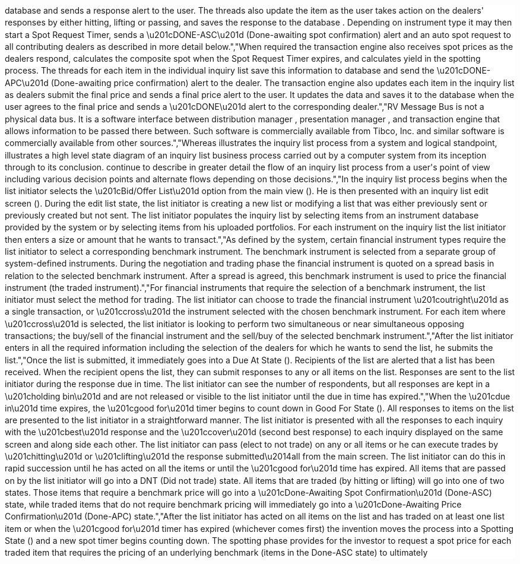 database  and sends a response alert to the user. The threads also update the item as the user takes action on the dealers' responses by either hitting, lifting or passing, and saves the response to the database . Depending on instrument type it may then start a Spot Request Timer, sends a \u201cDONE-ASC\u201d (Done-awaiting spot confirmation) alert and an auto spot request to all contributing dealers as described in more detail below.","When required the transaction engine  also receives spot prices as the dealers respond, calculates the composite spot when the Spot Request Timer expires, and calculates yield in the spotting process. The threads for each item in the individual inquiry list save this information to database  and send the \u201cDONE-APC\u201d (Done-awaiting price confirmation) alert to the dealer. The transaction engine  also updates each item in the inquiry list as dealers submit the final price and sends a final price alert to the user. It updates the data and saves it to the database when the user agrees to the final price and sends a \u201cDONE\u201d alert to the corresponding dealer.","RV Message Bus  is not a physical data bus. It is a software interface between distribution manager , presentation manager , and transaction engine  that allows information to be passed there between. Such software is commercially available from Tibco, Inc. and similar software is commercially available from other sources.","Whereas  illustrates the inquiry list process from a system and logical standpoint,  illustrates a high level state diagram of an inquiry list business process carried out by a computer system from its inception through to its conclusion.  continue to describe in greater detail the flow of an inquiry list process from a user's point of view including various decision points and alternate flows depending on those decisions.","In  the inquiry list process begins when the list initiator selects the \u201cBid\/Offer List\u201d option from the main view (). He is then presented with an inquiry list edit screen (). During the edit list state, the list initiator is creating a new list or modifying a list that was either previously sent or previously created but not sent. The list initiator populates the inquiry list by selecting items from an instrument database provided by the system or by selecting items from his uploaded portfolios. For each instrument on the inquiry list the list initiator then enters a size or amount that he wants to transact.","As defined by the system, certain financial instrument types require the list initiator to select a corresponding benchmark instrument. The benchmark instrument is selected from a separate group of system-defined instruments. During the negotiation and trading phase the financial instrument is quoted on a spread basis in relation to the selected benchmark instrument. After a spread is agreed, this benchmark instrument is used to price the financial instrument (the traded instrument).","For financial instruments that require the selection of a benchmark instrument, the list initiator must select the method for trading. The list initiator can choose to trade the financial instrument \u201coutright\u201d as a single transaction, or \u201ccross\u201d the instrument selected with the chosen benchmark instrument. For each item where \u201ccross\u201d is selected, the list initiator is looking to perform two simultaneous or near simultaneous opposing transactions; the buy\/sell of the financial instrument and the sell\/buy of the selected benchmark instrument.","After the list initiator enters in all the required information including the selection of the dealers for which he wants to send the list, he submits the list.","Once the list is submitted, it immediately goes into a Due At State (). Recipients of the list are alerted that a list has been received. When the recipient opens the list, they can submit responses to any or all items on the list. Responses are sent to the list initiator during the response due in time. The list initiator can see the number of respondents, but all responses are kept in a \u201cholding bin\u201d and are not released or visible to the list initiator until the due in time has expired.","When the \u201cdue in\u201d time expires, the \u201cgood for\u201d timer begins to count down in Good For State (). All responses to items on the list are presented to the list initiator in a straightforward manner. The list initiator is presented with all the responses to each inquiry with the \u201cbest\u201d response and the \u201ccover\u201d (second best response) to each inquiry displayed on the same screen and along side each other. The list initiator can pass (elect to not trade) on any or all items or he can execute trades by \u201chitting\u201d or \u201clifting\u201d the response submitted\u2014all from the main screen. The list initiator can do this in rapid succession until he has acted on all the items or until the \u201cgood for\u201d time has expired. All items that are passed on by the list initiator will go into a DNT (Did not trade) state. All items that are traded (by hitting or lifting) will go into one of two states. Those items that require a benchmark price will go into a \u201cDone-Awaiting Spot Confirmation\u201d (Done-ASC) state, while traded items that do not require benchmark pricing will immediately go into a \u201cDone-Awaiting Price Confirmation\u201d (Done-APC) state.","After the list initiator has acted on all items on the list and has traded on at least one list item or when the \u201cgood for\u201d timer has expired (whichever comes first) the invention moves the process into a Spotting State () and a new spot timer begins counting down. The spotting phase provides for the investor to request a spot price for each traded item that requires the pricing of an underlying benchmark (items in the Done-ASC state) to ultimately